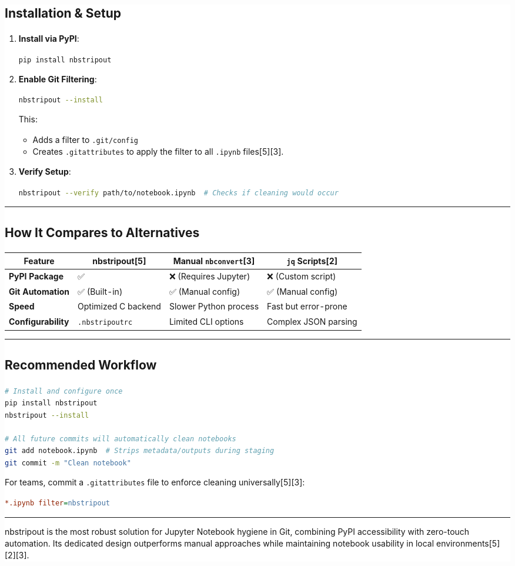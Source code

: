 
## Installation & Setup
1. **Install via PyPI**:
   ```bash
   pip install nbstripout
   ```

2. **Enable Git Filtering**:
   ```bash
   nbstripout --install
   ```
   This:
   - Adds a filter to `.git/config`
   - Creates `.gitattributes` to apply the filter to all `.ipynb` files[5][3].

3. **Verify Setup**:
   ```bash
   nbstripout --verify path/to/notebook.ipynb  # Checks if cleaning would occur
   ```

---

## How It Compares to Alternatives
| Feature               | nbstripout[5]       | Manual `nbconvert`[3] | `jq` Scripts[2]       |
|-----------------------|---------------------|-----------------------|-----------------------|
| **PyPI Package**       | ✅                  | ❌ (Requires Jupyter) | ❌ (Custom script)    |
| **Git Automation**     | ✅ (Built-in)       | ✅ (Manual config)    | ✅ (Manual config)    |
| **Speed**              | Optimized C backend | Slower Python process | Fast but error-prone  |
| **Configurability**    | `.nbstripoutrc`     | Limited CLI options   | Complex JSON parsing |

---

## Recommended Workflow
```bash
# Install and configure once
pip install nbstripout
nbstripout --install

# All future commits will automatically clean notebooks
git add notebook.ipynb  # Strips metadata/outputs during staging
git commit -m "Clean notebook"
```

For teams, commit a `.gitattributes` file to enforce cleaning universally[5][3]:
```ini
*.ipynb filter=nbstripout
```

---

nbstripout is the most robust solution for Jupyter Notebook hygiene in Git, combining PyPI accessibility with zero-touch automation. Its dedicated design outperforms manual approaches while maintaining notebook usability in local environments[5][2][3].
